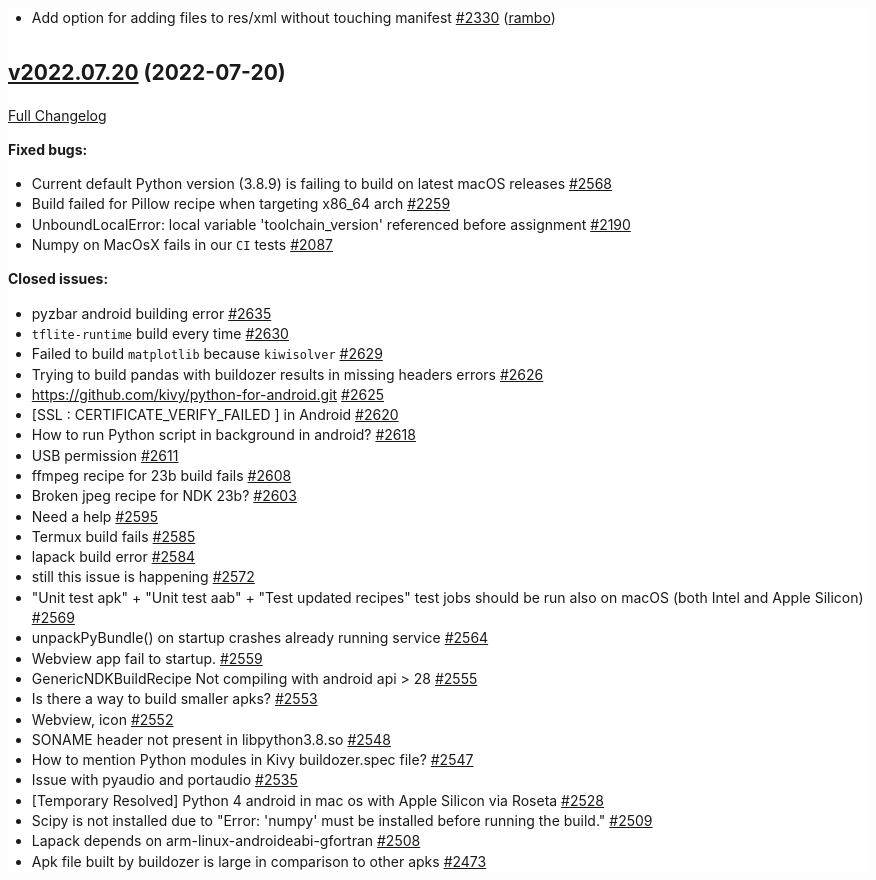 - Add option for adding files to res/xml without touching manifest [\#2330](https://github.com/kivy/python-for-android/pull/2330) ([rambo](https://github.com/rambo))

## [v2022.07.20](https://github.com/kivy/python-for-android/tree/v2022.07.20) (2022-07-20)

[Full Changelog](https://github.com/kivy/python-for-android/compare/v2022.03.13...v2022.07.20)

**Fixed bugs:**

- Current default Python version \(3.8.9\) is failing to build on latest macOS releases [\#2568](https://github.com/kivy/python-for-android/issues/2568)
- Build failed for Pillow recipe when targeting x86\_64 arch [\#2259](https://github.com/kivy/python-for-android/issues/2259)
- UnboundLocalError: local variable 'toolchain\_version' referenced before assignment [\#2190](https://github.com/kivy/python-for-android/issues/2190)
- Numpy on MacOsX fails in our `CI` tests [\#2087](https://github.com/kivy/python-for-android/issues/2087)

**Closed issues:**

- pyzbar android building error [\#2635](https://github.com/kivy/python-for-android/issues/2635)
- `tflite-runtime` build every time [\#2630](https://github.com/kivy/python-for-android/issues/2630)
- Failed to build `matplotlib` because `kiwisolver` [\#2629](https://github.com/kivy/python-for-android/issues/2629)
- Trying to build pandas with buildozer results in missing headers errors [\#2626](https://github.com/kivy/python-for-android/issues/2626)
- https://github.com/kivy/python-for-android.git [\#2625](https://github.com/kivy/python-for-android/issues/2625)
- \[SSL : CERTIFICATE\_VERIFY\_FAILED \] in Android  [\#2620](https://github.com/kivy/python-for-android/issues/2620)
- How to run Python script in background in android? [\#2618](https://github.com/kivy/python-for-android/issues/2618)
- USB permission [\#2611](https://github.com/kivy/python-for-android/issues/2611)
- ffmpeg recipe for 23b build fails [\#2608](https://github.com/kivy/python-for-android/issues/2608)
- Broken jpeg recipe for NDK 23b? [\#2603](https://github.com/kivy/python-for-android/issues/2603)
- Need a help [\#2595](https://github.com/kivy/python-for-android/issues/2595)
- Termux build fails [\#2585](https://github.com/kivy/python-for-android/issues/2585)
- lapack build error [\#2584](https://github.com/kivy/python-for-android/issues/2584)
- still this issue is happening [\#2572](https://github.com/kivy/python-for-android/issues/2572)
- "Unit test apk" + "Unit test aab" + "Test updated recipes" test jobs should be run also on macOS \(both Intel and Apple Silicon\) [\#2569](https://github.com/kivy/python-for-android/issues/2569)
- unpackPyBundle\(\) on startup crashes already running service [\#2564](https://github.com/kivy/python-for-android/issues/2564)
- Webview app fail to startup. [\#2559](https://github.com/kivy/python-for-android/issues/2559)
- GenericNDKBuildRecipe Not compiling with android api \> 28 [\#2555](https://github.com/kivy/python-for-android/issues/2555)
- Is there a way to build smaller apks? [\#2553](https://github.com/kivy/python-for-android/issues/2553)
- Webview, icon [\#2552](https://github.com/kivy/python-for-android/issues/2552)
- SONAME header not present in libpython3.8.so [\#2548](https://github.com/kivy/python-for-android/issues/2548)
- How to mention Python modules in Kivy buildozer.spec file? [\#2547](https://github.com/kivy/python-for-android/issues/2547)
- Issue with pyaudio and portaudio [\#2535](https://github.com/kivy/python-for-android/issues/2535)
- \[Temporary Resolved\] Python 4 android in mac os with Apple Silicon via Roseta [\#2528](https://github.com/kivy/python-for-android/issues/2528)
- Scipy is not installed due to "Error: 'numpy' must be installed before running the build." [\#2509](https://github.com/kivy/python-for-android/issues/2509)
- Lapack depends on arm-linux-androideabi-gfortran [\#2508](https://github.com/kivy/python-for-android/issues/2508)
- Apk file built by buildozer is large in comparison to other apks [\#2473](https://github.com/kivy/python-for-android/issues/2473)